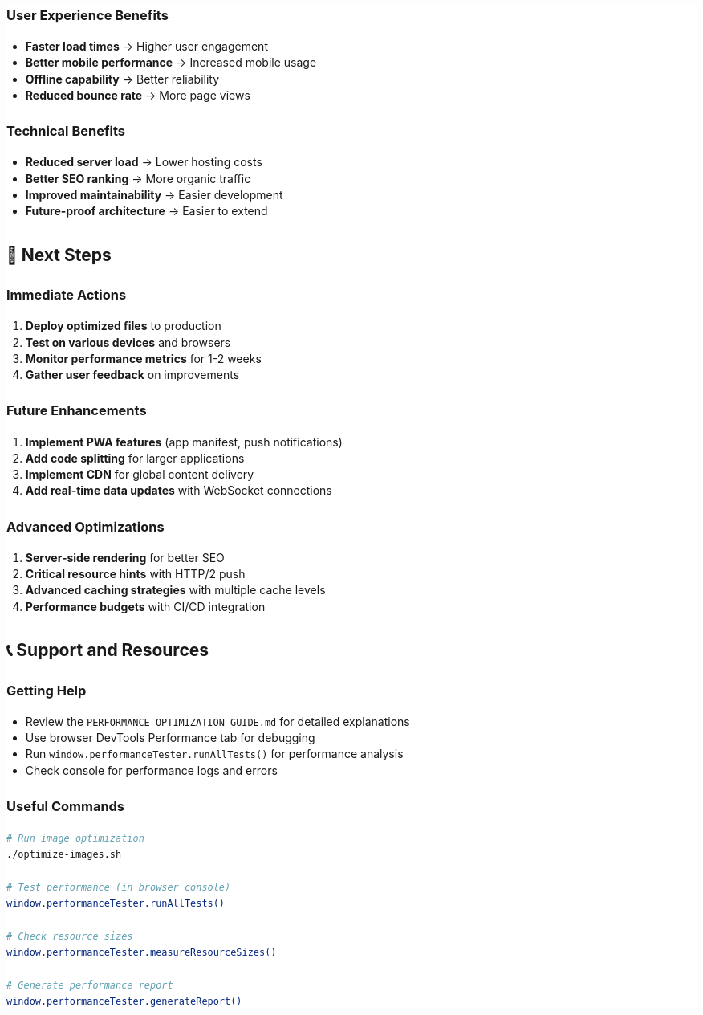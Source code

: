 ### User Experience Benefits
- **Faster load times** → Higher user engagement
- **Better mobile performance** → Increased mobile usage
- **Offline capability** → Better reliability
- **Reduced bounce rate** → More page views

### Technical Benefits
- **Reduced server load** → Lower hosting costs
- **Better SEO ranking** → More organic traffic
- **Improved maintainability** → Easier development
- **Future-proof architecture** → Easier to extend

## 🚀 Next Steps

### Immediate Actions
1. **Deploy optimized files** to production
2. **Test on various devices** and browsers
3. **Monitor performance metrics** for 1-2 weeks
4. **Gather user feedback** on improvements

### Future Enhancements
1. **Implement PWA features** (app manifest, push notifications)
2. **Add code splitting** for larger applications
3. **Implement CDN** for global content delivery
4. **Add real-time data updates** with WebSocket connections

### Advanced Optimizations
1. **Server-side rendering** for better SEO
2. **Critical resource hints** with HTTP/2 push
3. **Advanced caching strategies** with multiple cache levels
4. **Performance budgets** with CI/CD integration

## 📞 Support and Resources

### Getting Help
- Review the `PERFORMANCE_OPTIMIZATION_GUIDE.md` for detailed explanations
- Use browser DevTools Performance tab for debugging
- Run `window.performanceTester.runAllTests()` for performance analysis
- Check console for performance logs and errors

### Useful Commands
```bash
# Run image optimization
./optimize-images.sh

# Test performance (in browser console)
window.performanceTester.runAllTests()

# Check resource sizes
window.performanceTester.measureResourceSizes()

# Generate performance report
window.performanceTester.generateReport()
```
